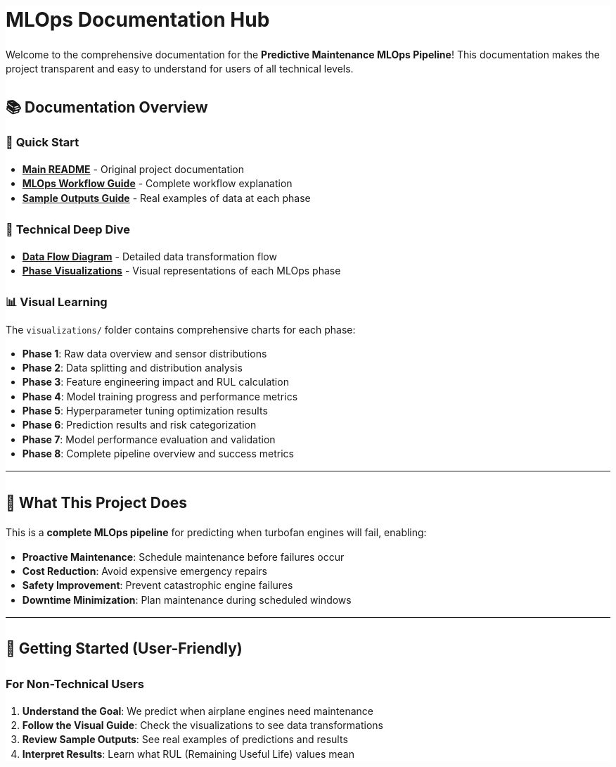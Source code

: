 # MLOps Documentation Hub

Welcome to the comprehensive documentation for the **Predictive Maintenance MLOps Pipeline**! This documentation makes the project transparent and easy to understand for users of all technical levels.

## 📚 Documentation Overview

### 🎯 **Quick Start**
- **[Main README](../README.md)** - Original project documentation
- **[MLOps Workflow Guide](MLOps_Workflow_Guide.md)** - Complete workflow explanation
- **[Sample Outputs Guide](Sample_Outputs_Guide.md)** - Real examples of data at each phase

### 🔄 **Technical Deep Dive**
- **[Data Flow Diagram](Data_Flow_Diagram.md)** - Detailed data transformation flow
- **[Phase Visualizations](visualizations/)** - Visual representations of each MLOps phase

### 📊 **Visual Learning**
The `visualizations/` folder contains comprehensive charts for each phase:
- **Phase 1**: Raw data overview and sensor distributions
- **Phase 2**: Data splitting and distribution analysis
- **Phase 3**: Feature engineering impact and RUL calculation
- **Phase 4**: Model training progress and performance metrics
- **Phase 5**: Hyperparameter tuning optimization results
- **Phase 6**: Prediction results and risk categorization
- **Phase 7**: Model performance evaluation and validation
- **Phase 8**: Complete pipeline overview and success metrics

---

## 🎯 What This Project Does

This is a **complete MLOps pipeline** for predicting when turbofan engines will fail, enabling:
- **Proactive Maintenance**: Schedule maintenance before failures occur
- **Cost Reduction**: Avoid expensive emergency repairs
- **Safety Improvement**: Prevent catastrophic engine failures
- **Downtime Minimization**: Plan maintenance during scheduled windows

---

## 🚀 Getting Started (User-Friendly)

### For Non-Technical Users
1. **Understand the Goal**: We predict when airplane engines need maintenance
2. **Follow the Visual Guide**: Check the visualizations to see data transformations
3. **Review Sample Outputs**: See real examples of predictions and results
4. **Interpret Results**: Learn what RUL (Remaining Useful Life) values mean
